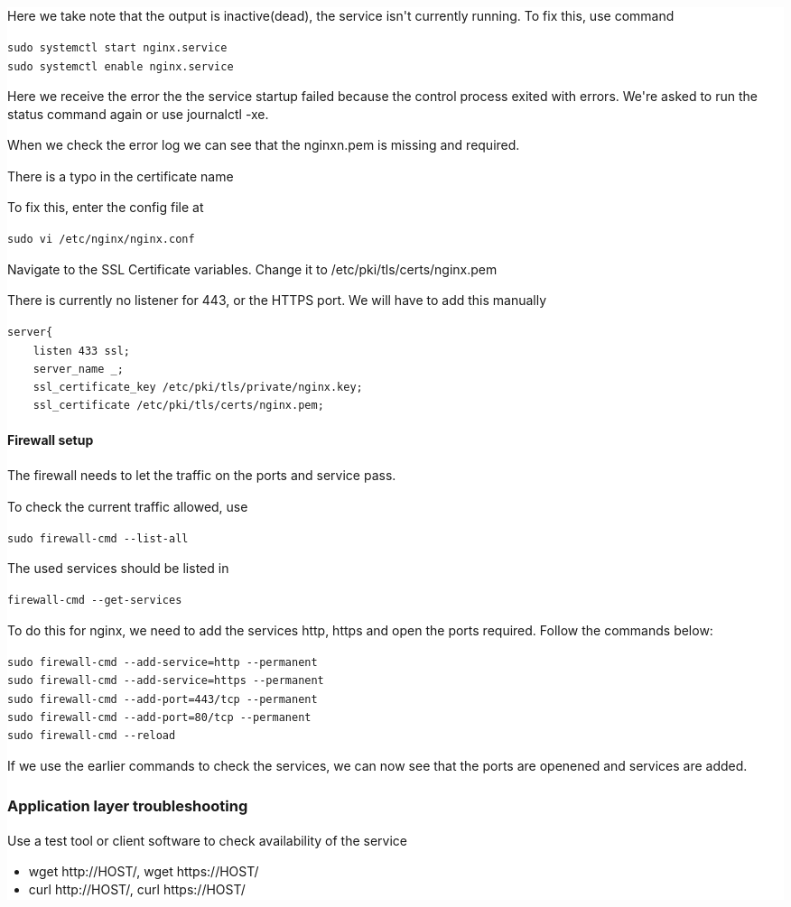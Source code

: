 Here we take note that the output is inactive(dead), the service isn't currently running. To fix this, use command

	sudo systemctl start nginx.service
	sudo systemctl enable nginx.service

Here we receive the error the the service startup failed because the control process exited with errors. We're asked to run the status command again or use journalctl -xe.

When we check the error log we can see that the nginxn.pem is missing and required.

There is a typo in the certificate name

To fix this, enter the config file at 

	sudo vi /etc/nginx/nginx.conf

Navigate to the SSL Certificate variables. Change it to /etc/pki/tls/certs/nginx.pem

There is currently no listener for 443, or the HTTPS port. We will have to add this manually

	server{
		listen 433 ssl;
		server_name _;
		ssl_certificate_key /etc/pki/tls/private/nginx.key;
		ssl_certificate /etc/pki/tls/certs/nginx.pem;



#### Firewall setup

The firewall needs to let the traffic on the ports and service pass.

To check the current traffic allowed, use

	sudo firewall-cmd --list-all

The used services should be listed in

	firewall-cmd --get-services

To do this for nginx, we need to add the services http, https and open the ports required. Follow the commands below:

	sudo firewall-cmd --add-service=http --permanent
	sudo firewall-cmd --add-service=https --permanent
	sudo firewall-cmd --add-port=443/tcp --permanent
	sudo firewall-cmd --add-port=80/tcp --permanent
	sudo firewall-cmd --reload

If we use the earlier commands to check the services, we can now see that the ports are openened and services are added.

### Application layer troubleshooting

Use a test tool or client software to check availability of the service


* wget http://HOST/, wget https://HOST/
* curl http://HOST/, curl https://HOST/
